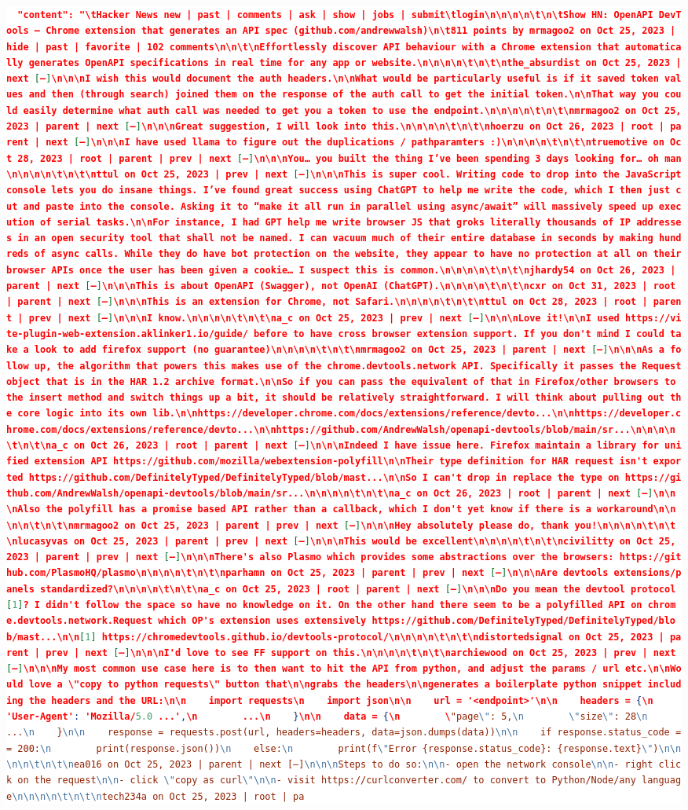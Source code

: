 ```json
  "content": "\tHacker News new | past | comments | ask | show | jobs | submit\tlogin\n\n\n\n\t\n\tShow HN: OpenAPI DevTools – Chrome extension that generates an API spec (github.com/andrewwalsh)\n\t811 points by mrmagoo2 on Oct 25, 2023 | hide | past | favorite | 102 comments\n\n\t\nEffortlessly discover API behaviour with a Chrome extension that automatically generates OpenAPI specifications in real time for any app or website.\n\n\n\n\t\n\t\nthe_absurdist on Oct 25, 2023 | next [–]\n\n\nI wish this would document the auth headers.\n\nWhat would be particularly useful is if it saved token values and then (through search) joined them on the response of the auth call to get the initial token.\n\nThat way you could easily determine what auth call was needed to get you a token to use the endpoint.\n\n\n\n\t\n\t\nmrmagoo2 on Oct 25, 2023 | parent | next [–]\n\n\nGreat suggestion, I will look into this.\n\n\n\n\t\n\t\nhoerzu on Oct 26, 2023 | root | parent | next [–]\n\n\nI have used llama to figure out the duplications / pathparamters :)\n\n\n\n\t\n\t\ntruemotive on Oct 28, 2023 | root | parent | prev | next [–]\n\n\nYou… you built the thing I’ve been spending 3 days looking for… oh man\n\n\n\n\t\n\t\nttul on Oct 25, 2023 | prev | next [–]\n\n\nThis is super cool. Writing code to drop into the JavaScript console lets you do insane things. I’ve found great success using ChatGPT to help me write the code, which I then just cut and paste into the console. Asking it to “make it all run in parallel using async/await” will massively speed up execution of serial tasks.\n\nFor instance, I had GPT help me write browser JS that groks literally thousands of IP addresses in an open security tool that shall not be named. I can vacuum much of their entire database in seconds by making hundreds of async calls. While they do have bot protection on the website, they appear to have no protection at all on their browser APIs once the user has been given a cookie… I suspect this is common.\n\n\n\n\t\n\t\njhardy54 on Oct 26, 2023 | parent | next [–]\n\n\nThis is about OpenAPI (Swagger), not OpenAI (ChatGPT).\n\n\n\n\t\n\t\ncxr on Oct 31, 2023 | root | parent | next [–]\n\n\nThis is an extension for Chrome, not Safari.\n\n\n\n\t\n\t\nttul on Oct 28, 2023 | root | parent | prev | next [–]\n\n\nI know.\n\n\n\n\t\n\t\na_c on Oct 25, 2023 | prev | next [–]\n\n\nLove it!\n\nI used https://vite-plugin-web-extension.aklinker1.io/guide/ before to have cross browser extension support. If you don't mind I could take a look to add firefox support (no guarantee)\n\n\n\n\t\n\t\nmrmagoo2 on Oct 25, 2023 | parent | next [–]\n\n\nAs a follow up, the algorithm that powers this makes use of the chrome.devtools.network API. Specifically it passes the Request object that is in the HAR 1.2 archive format.\n\nSo if you can pass the equivalent of that in Firefox/other browsers to the insert method and switch things up a bit, it should be relatively straightforward. I will think about pulling out the core logic into its own lib.\n\nhttps://developer.chrome.com/docs/extensions/reference/devto...\n\nhttps://developer.chrome.com/docs/extensions/reference/devto...\n\nhttps://github.com/AndrewWalsh/openapi-devtools/blob/main/sr...\n\n\n\n\t\n\t\na_c on Oct 26, 2023 | root | parent | next [–]\n\n\nIndeed I have issue here. Firefox maintain a library for unified extension API https://github.com/mozilla/webextension-polyfill\n\nTheir type definition for HAR request isn't exported https://github.com/DefinitelyTyped/DefinitelyTyped/blob/mast...\n\nSo I can't drop in replace the type on https://github.com/AndrewWalsh/openapi-devtools/blob/main/sr...\n\n\n\n\t\n\t\na_c on Oct 26, 2023 | root | parent | next [–]\n\n\nAlso the polyfill has a promise based API rather than a callback, which I don't yet know if there is a workaround\n\n\n\n\t\n\t\nmrmagoo2 on Oct 25, 2023 | parent | prev | next [–]\n\n\nHey absolutely please do, thank you!\n\n\n\n\t\n\t\nlucasyvas on Oct 25, 2023 | parent | prev | next [–]\n\n\nThis would be excellent\n\n\n\n\t\n\t\ncivilitty on Oct 25, 2023 | parent | prev | next [–]\n\n\nThere's also Plasmo which provides some abstractions over the browsers: https://github.com/PlasmoHQ/plasmo\n\n\n\n\t\n\t\nparhamn on Oct 25, 2023 | parent | prev | next [–]\n\n\nAre devtools extensions/panels standardized?\n\n\n\n\t\n\t\na_c on Oct 25, 2023 | root | parent | next [–]\n\n\nDo you mean the devtool protocol[1]? I didn't follow the space so have no knowledge on it. On the other hand there seem to be a polyfilled API on chrome.devtools.network.Request which OP's extension uses extensively https://github.com/DefinitelyTyped/DefinitelyTyped/blob/mast...\n\n[1] https://chromedevtools.github.io/devtools-protocol/\n\n\n\n\t\n\t\ndistortedsignal on Oct 25, 2023 | parent | prev | next [–]\n\n\nI'd love to see FF support on this.\n\n\n\n\t\n\t\narchiewood on Oct 25, 2023 | prev | next [–]\n\n\nMy most common use case here is to then want to hit the API from python, and adjust the params / url etc.\n\nWould love a \"copy to python requests\" button that\n\ngrabs the headers\n\ngenerates a boilerplate python snippet including the headers and the URL:\n\n    import requests\n    import json\n\n    url = '<endpoint>'\n\n    headers = {\n        'User-Agent': 'Mozilla/5.0 ...',\n        ...\n    }\n\n    data = {\n        \"page\": 5,\n        \"size\": 28\n        ...\n    }\n\n    response = requests.post(url, headers=headers, data=json.dumps(data))\n\n    if response.status_code == 200:\n        print(response.json())\n    else:\n        print(f\"Error {response.status_code}: {response.text}\")\n\n\n\n\t\n\t\nea016 on Oct 25, 2023 | parent | next [–]\n\n\nSteps to do so:\n\n- open the network console\n\n- right click on the request\n\n- click \"copy as curl\"\n\n- visit https://curlconverter.com/ to convert to Python/Node/any language\n\n\n\n\t\n\t\ntech234a on Oct 25, 2023 | root | pa
```
